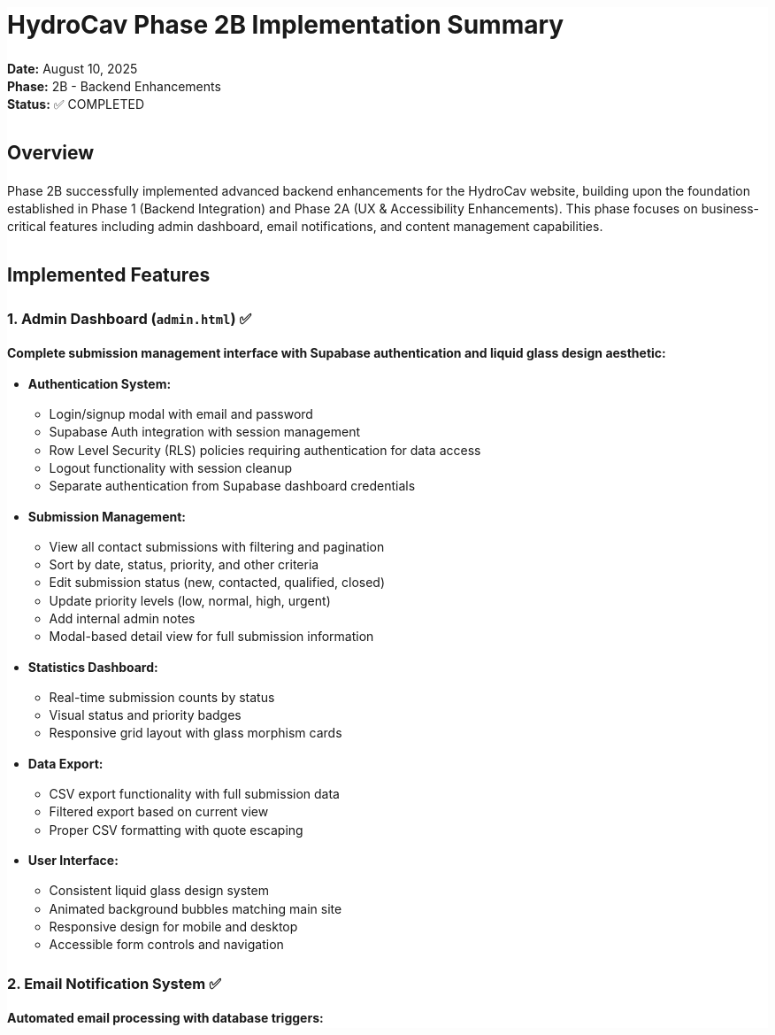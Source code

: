# HydroCav Phase 2B Implementation Summary

**Date:** August 10, 2025  
**Phase:** 2B - Backend Enhancements  
**Status:** ✅ COMPLETED  

## Overview

Phase 2B successfully implemented advanced backend enhancements for the HydroCav website, building upon the foundation established in Phase 1 (Backend Integration) and Phase 2A (UX & Accessibility Enhancements). This phase focuses on business-critical features including admin dashboard, email notifications, and content management capabilities.

## Implemented Features

### 1. Admin Dashboard (`admin.html`) ✅
**Complete submission management interface with Supabase authentication and liquid glass design aesthetic:**

- **Authentication System:**
  - Login/signup modal with email and password
  - Supabase Auth integration with session management
  - Row Level Security (RLS) policies requiring authentication for data access
  - Logout functionality with session cleanup
  - Separate authentication from Supabase dashboard credentials

- **Submission Management:**
  - View all contact submissions with filtering and pagination
  - Sort by date, status, priority, and other criteria
  - Edit submission status (new, contacted, qualified, closed)
  - Update priority levels (low, normal, high, urgent)
  - Add internal admin notes
  - Modal-based detail view for full submission information

- **Statistics Dashboard:**
  - Real-time submission counts by status
  - Visual status and priority badges
  - Responsive grid layout with glass morphism cards

- **Data Export:**
  - CSV export functionality with full submission data
  - Filtered export based on current view
  - Proper CSV formatting with quote escaping

- **User Interface:**
  - Consistent liquid glass design system
  - Animated background bubbles matching main site
  - Responsive design for mobile and desktop
  - Accessible form controls and navigation

### 2. Email Notification System ✅
**Automated email processing with database triggers:**
